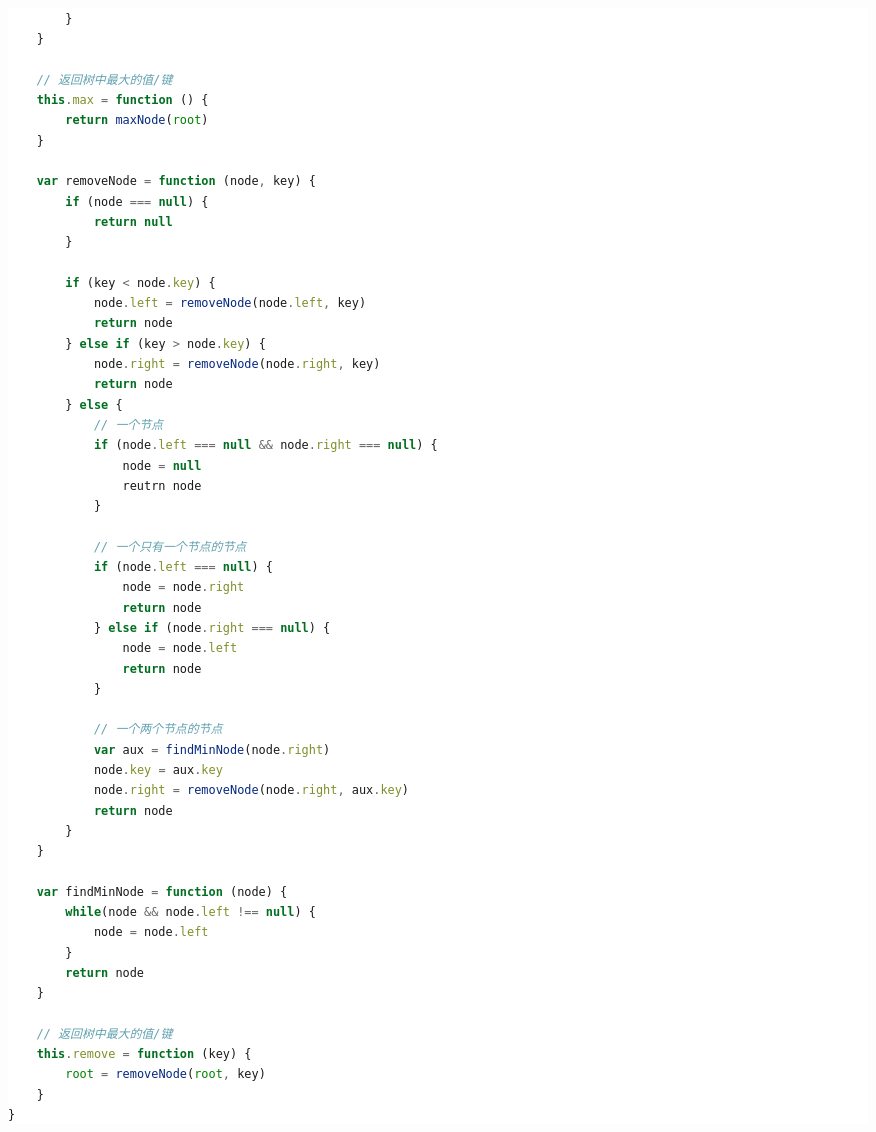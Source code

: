 ``` js
        }
    }
    
    // 返回树中最大的值/键
    this.max = function () {
        return maxNode(root)
    }
    
    var removeNode = function (node, key) {
        if (node === null) {
            return null
        }
        
        if (key < node.key) {
            node.left = removeNode(node.left, key)
            return node
        } else if (key > node.key) {
            node.right = removeNode(node.right, key)
            return node
        } else {
            // 一个节点
            if (node.left === null && node.right === null) {
                node = null
                reutrn node
            }
            
            // 一个只有一个节点的节点
            if (node.left === null) {
                node = node.right
                return node
            } else if (node.right === null) {
                node = node.left
                return node
            }
            
            // 一个两个节点的节点
            var aux = findMinNode(node.right)
            node.key = aux.key
            node.right = removeNode(node.right, aux.key)
            return node
        }
    }
    
    var findMinNode = function (node) {
        while(node && node.left !== null) {
            node = node.left
        }
        return node
    }
    
    // 返回树中最大的值/键
    this.remove = function (key) {
        root = removeNode(root, key)
    }
}
```
